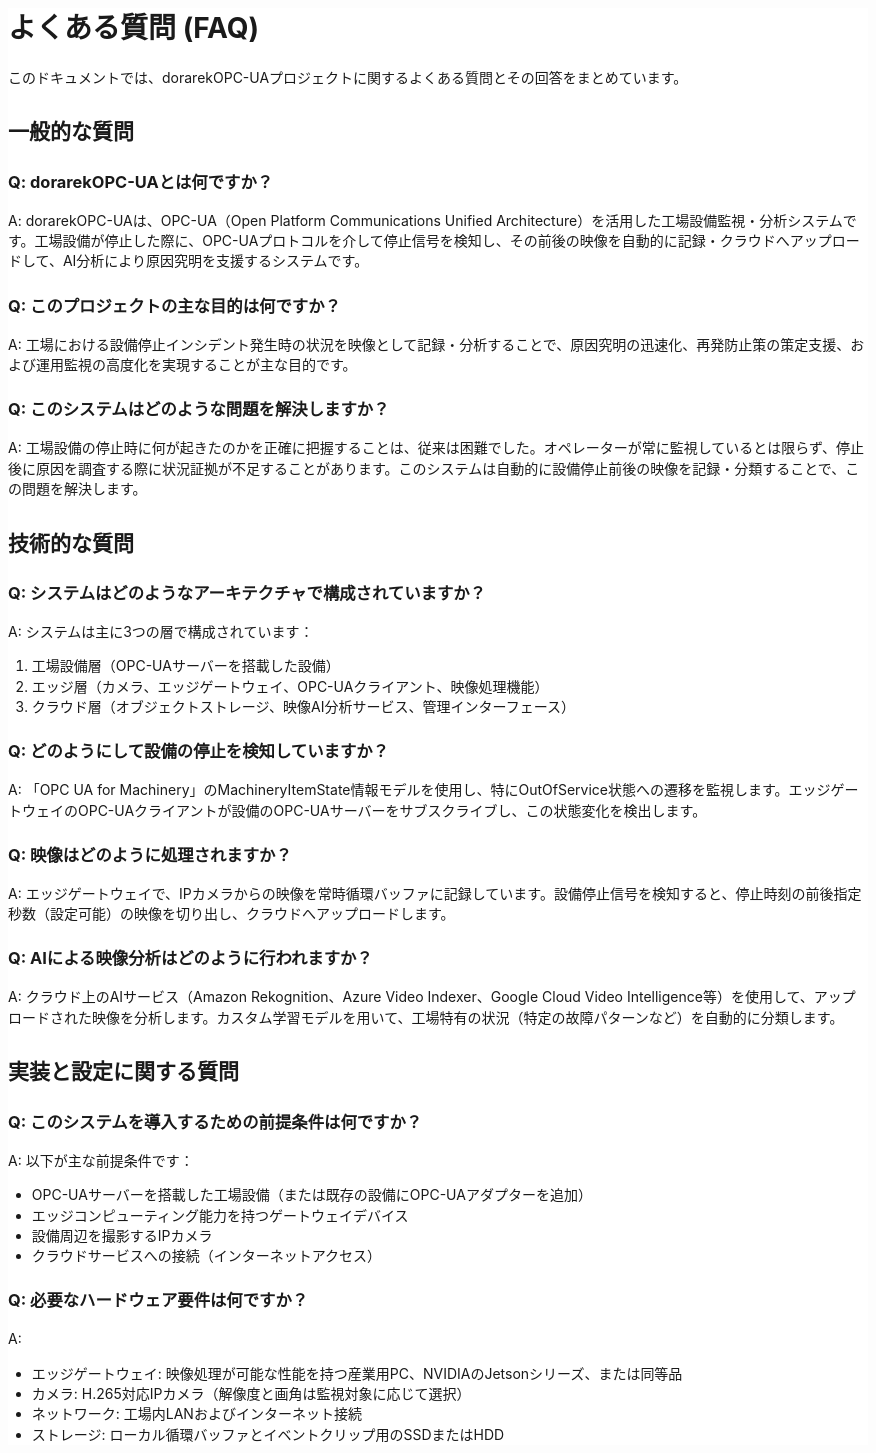 # よくある質問 (FAQ)

このドキュメントでは、dorarekOPC-UAプロジェクトに関するよくある質問とその回答をまとめています。

## 一般的な質問

### Q: dorarekOPC-UAとは何ですか？
A: dorarekOPC-UAは、OPC-UA（Open Platform Communications Unified Architecture）を活用した工場設備監視・分析システムです。工場設備が停止した際に、OPC-UAプロトコルを介して停止信号を検知し、その前後の映像を自動的に記録・クラウドへアップロードして、AI分析により原因究明を支援するシステムです。

### Q: このプロジェクトの主な目的は何ですか？
A: 工場における設備停止インシデント発生時の状況を映像として記録・分析することで、原因究明の迅速化、再発防止策の策定支援、および運用監視の高度化を実現することが主な目的です。

### Q: このシステムはどのような問題を解決しますか？
A: 工場設備の停止時に何が起きたのかを正確に把握することは、従来は困難でした。オペレーターが常に監視しているとは限らず、停止後に原因を調査する際に状況証拠が不足することがあります。このシステムは自動的に設備停止前後の映像を記録・分類することで、この問題を解決します。

## 技術的な質問

### Q: システムはどのようなアーキテクチャで構成されていますか？
A: システムは主に3つの層で構成されています：
1. 工場設備層（OPC-UAサーバーを搭載した設備）
2. エッジ層（カメラ、エッジゲートウェイ、OPC-UAクライアント、映像処理機能）
3. クラウド層（オブジェクトストレージ、映像AI分析サービス、管理インターフェース）

### Q: どのようにして設備の停止を検知していますか？
A: 「OPC UA for Machinery」のMachineryItemState情報モデルを使用し、特にOutOfService状態への遷移を監視します。エッジゲートウェイのOPC-UAクライアントが設備のOPC-UAサーバーをサブスクライブし、この状態変化を検出します。

### Q: 映像はどのように処理されますか？
A: エッジゲートウェイで、IPカメラからの映像を常時循環バッファに記録しています。設備停止信号を検知すると、停止時刻の前後指定秒数（設定可能）の映像を切り出し、クラウドへアップロードします。

### Q: AIによる映像分析はどのように行われますか？
A: クラウド上のAIサービス（Amazon Rekognition、Azure Video Indexer、Google Cloud Video Intelligence等）を使用して、アップロードされた映像を分析します。カスタム学習モデルを用いて、工場特有の状況（特定の故障パターンなど）を自動的に分類します。

## 実装と設定に関する質問

### Q: このシステムを導入するための前提条件は何ですか？
A: 以下が主な前提条件です：
- OPC-UAサーバーを搭載した工場設備（または既存の設備にOPC-UAアダプターを追加）
- エッジコンピューティング能力を持つゲートウェイデバイス
- 設備周辺を撮影するIPカメラ
- クラウドサービスへの接続（インターネットアクセス）

### Q: 必要なハードウェア要件は何ですか？
A: 
- エッジゲートウェイ: 映像処理が可能な性能を持つ産業用PC、NVIDIAのJetsonシリーズ、または同等品
- カメラ: H.265対応IPカメラ（解像度と画角は監視対象に応じて選択）
- ネットワーク: 工場内LANおよびインターネット接続
- ストレージ: ローカル循環バッファとイベントクリップ用のSSDまたはHDD
